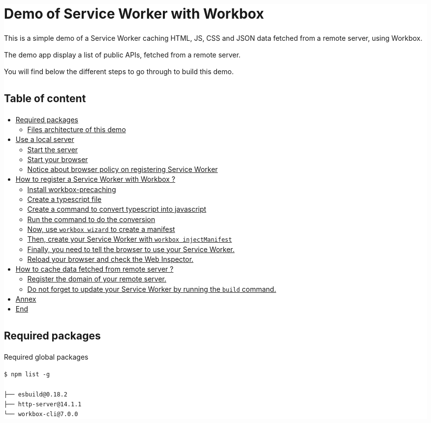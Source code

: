 # Demo of Service Worker with Workbox

This is a simple demo of a Service Worker caching HTML, JS, CSS and JSON data fetched from a remote server, using Workbox.

The demo app display a list of public APIs, fetched from a remote server.

You will find below the different steps to go through to build this demo.

## Table of content



- [Required packages](#required-packages)
  - [Files architecture of this demo](#files-architecture-of-this-demo)
- [Use a local server](#use-a-local-server)
  - [Start the server](#start-the-server)
  - [Start your browser](#start-your-browser)
  - [Notice about browser policy on registering Service Worker](#notice-about-browser-policy-on-registering-service-worker)
- [How to register a Service Worker with Workbox ?](#how-to-register-a-service-worker-with-workbox-)
  - [Install workbox-precaching](#install-workbox-precaching)
  - [Create a typescript file](#create-a-typescript-file)
  - [Create a command to convert typescript into javascript](#create-a-command-to-convert-typescript-into-javascript)
  - [Run the command to do the conversion](#run-the-command-to-do-the-conversion)
  - [Now, use `workbox wizard` to create a manifest](#now-use-workbox-wizard-to-create-a-manifest)
  - [Then, create your Service Worker with `workbox injectManifest`](#then-create-your-service-worker-with-workbox-injectmanifest)
  - [Finally, you need to tell the browser to use your Service Worker.](#finally-you-need-to-tell-the-browser-to-use-your-service-worker)
  - [Reload your browser and check the Web Inspector.](#reload-your-browser-and-check-the-web-inspector)
- [How to cache data fetched from remote server ?](#how-to-cache-data-fetched-from-remote-server-)
  - [Register the domain of your remote server.](#register-the-domain-of-your-remote-server)
  - [Do not forget to update your Service Worker by running the `build` command.](#do-not-forget-to-update-your-service-worker-by-running-the-build-command)
- [Annex](#annex)
- [End](#end)




## Required packages

Required global packages

    $ npm list -g

    ├── esbuild@0.18.2
    ├── http-server@14.1.1
    └── workbox-cli@7.0.0

